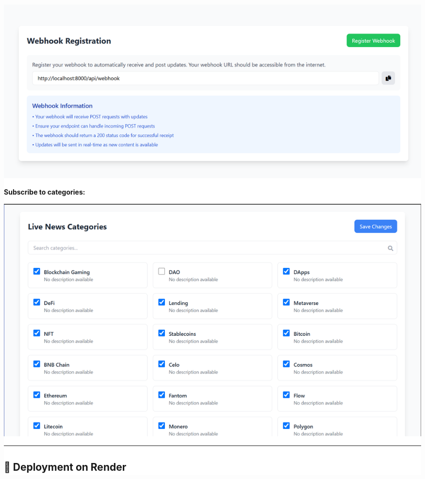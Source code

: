 ![Schedule Interface](public/images/register-webhook.png)

**Subscribe to categories:**

![Schedule Interface](public/images/subscribe-categories.png)

---

## 🚀 Deployment on Render
